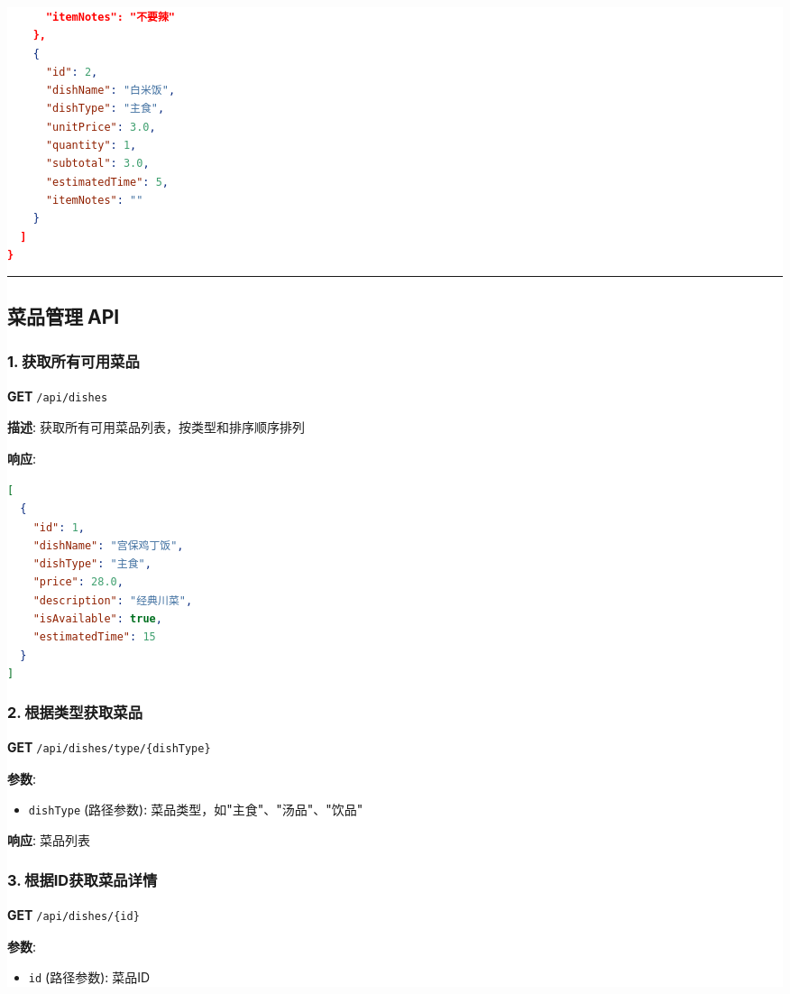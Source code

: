 ```json
      "itemNotes": "不要辣"
    },
    {
      "id": 2,
      "dishName": "白米饭",
      "dishType": "主食",
      "unitPrice": 3.0,
      "quantity": 1,
      "subtotal": 3.0,
      "estimatedTime": 5,
      "itemNotes": ""
    }
  ]
}
```

---

## 菜品管理 API

### 1. 获取所有可用菜品
**GET** `/api/dishes`

**描述**: 获取所有可用菜品列表，按类型和排序顺序排列

**响应**:
```json
[
  {
    "id": 1,
    "dishName": "宫保鸡丁饭",
    "dishType": "主食",
    "price": 28.0,
    "description": "经典川菜",
    "isAvailable": true,
    "estimatedTime": 15
  }
]
```

### 2. 根据类型获取菜品
**GET** `/api/dishes/type/{dishType}`

**参数**:
- `dishType` (路径参数): 菜品类型，如"主食"、"汤品"、"饮品"

**响应**: 菜品列表

### 3. 根据ID获取菜品详情
**GET** `/api/dishes/{id}`

**参数**:
- `id` (路径参数): 菜品ID
